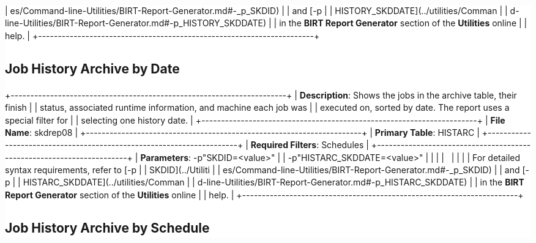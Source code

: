 | es/Command-line-Utilities/BIRT-Report-Generator.md#-_p_SKDID) |
| and [-p                                                              | | HISTORY_SKDDATE](../utilities/Comman                                 |
| d-line-Utilities/BIRT-Report-Generator.md#-p_HISTORY_SKDDATE) |
| in the **BIRT Report Generator** section of the **Utilities** online |
| help.                                                                |
+----------------------------------------------------------------------+

## Job History Archive by Date

+----------------------------------------------------------------------+
| **Description**: Shows the jobs in the archive table, their finish   |
| status, associated runtime information, and machine each job was     |
| executed on, sorted by date. The report uses a special filter for    |
| selecting one history date.                                          |
+----------------------------------------------------------------------+
| **File Name**: skdrep08                                              |
+----------------------------------------------------------------------+
| **Primary Table**: HISTARC                                           |
+----------------------------------------------------------------------+
| **Required Filters**: Schedules                                      |
+----------------------------------------------------------------------+
| **Parameters**: -p\"SKDID=\<value\>\"                                |
| -p\"HISTARC_SKDDATE=\<value\>\"                                      |
|                                                                      |
|                                                                      |
|                                                                      |
| For detailed syntax requirements, refer to [-p                       | | SKDID](../Utiliti                                                    |
| es/Command-line-Utilities/BIRT-Report-Generator.md#-_p_SKDID) |
| and [-p                                                              | | HISTARC_SKDDATE](../utilities/Comman                                 |
| d-line-Utilities/BIRT-Report-Generator.md#-p_HISTARC_SKDDATE) |
| in the **BIRT Report Generator** section of the **Utilities** online |
| help.                                                                |
+----------------------------------------------------------------------+

## Job History Archive by Schedule
